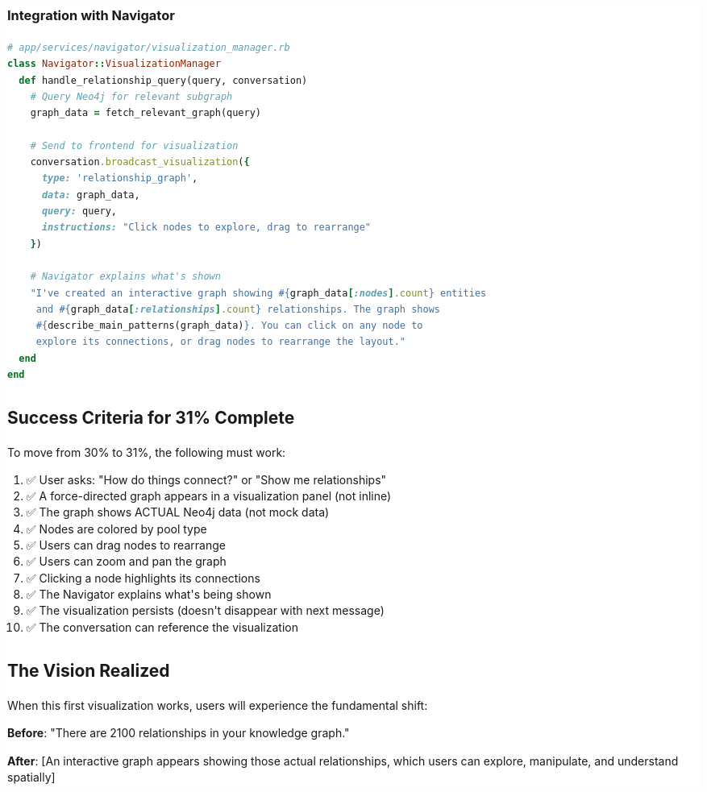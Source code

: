 ```javascript
```

### Integration with Navigator

```ruby
# app/services/navigator/visualization_manager.rb
class Navigator::VisualizationManager
  def handle_relationship_query(query, conversation)
    # Query Neo4j for relevant subgraph
    graph_data = fetch_relevant_graph(query)
    
    # Send to frontend for visualization
    conversation.broadcast_visualization({
      type: 'relationship_graph',
      data: graph_data,
      query: query,
      instructions: "Click nodes to explore, drag to rearrange"
    })
    
    # Navigator explains what's shown
    "I've created an interactive graph showing #{graph_data[:nodes].count} entities 
     and #{graph_data[:relationships].count} relationships. The graph shows 
     #{describe_main_patterns(graph_data)}. You can click on any node to 
     explore its connections, or drag nodes to rearrange the layout."
  end
end
```

## Success Criteria for 31% Complete

To move from 30% to 31%, the following must work:

1. ✅ User asks: "How do things connect?" or "Show me relationships"
2. ✅ A force-directed graph appears in a visualization panel (not inline)
3. ✅ The graph shows ACTUAL Neo4j data (not mock data)
4. ✅ Nodes are colored by pool type
5. ✅ Users can drag nodes to rearrange
6. ✅ Users can zoom and pan the graph
7. ✅ Clicking a node highlights its connections
8. ✅ The Navigator explains what's being shown
9. ✅ The visualization persists (doesn't disappear with next message)
10. ✅ The conversation can reference the visualization

## The Vision Realized

When this first visualization works, users will experience the fundamental shift:

**Before**: "There are 2100 relationships in your knowledge graph."

**After**: [An interactive graph appears showing those actual relationships, which users can explore, manipulate, and understand spatially]
